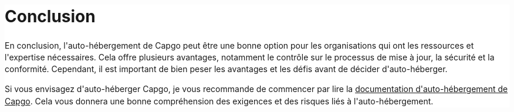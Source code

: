 # Conclusion

En conclusion, l'auto-hébergement de Capgo peut être une bonne option pour les organisations qui ont les ressources et l'expertise nécessaires. Cela offre plusieurs avantages, notamment le contrôle sur le processus de mise à jour, la sécurité et la conformité. Cependant, il est important de bien peser les avantages et les défis avant de décider d'auto-héberger.

Si vous envisagez d'auto-héberger Capgo, je vous recommande de commencer par lire la [documentation d'auto-hébergement de Capgo](https://capgo.app/docs/self-hosted/getting-started/). Cela vous donnera une bonne compréhension des exigences et des risques liés à l'auto-hébergement.
